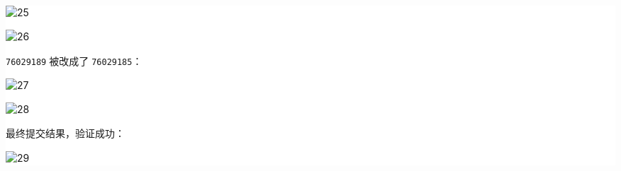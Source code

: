 ![25](https://static.spiderapi.cn/itbob/images/article/050/25.png)

![26](https://static.spiderapi.cn/itbob/images/article/050/26.png)

`76029189` 被改成了 `76029185`：

![27](https://static.spiderapi.cn/itbob/images/article/050/27.png)

![28](https://static.spiderapi.cn/itbob/images/article/050/28.png)

最终提交结果，验证成功：

![29](https://static.spiderapi.cn/itbob/images/article/050/29.png)

